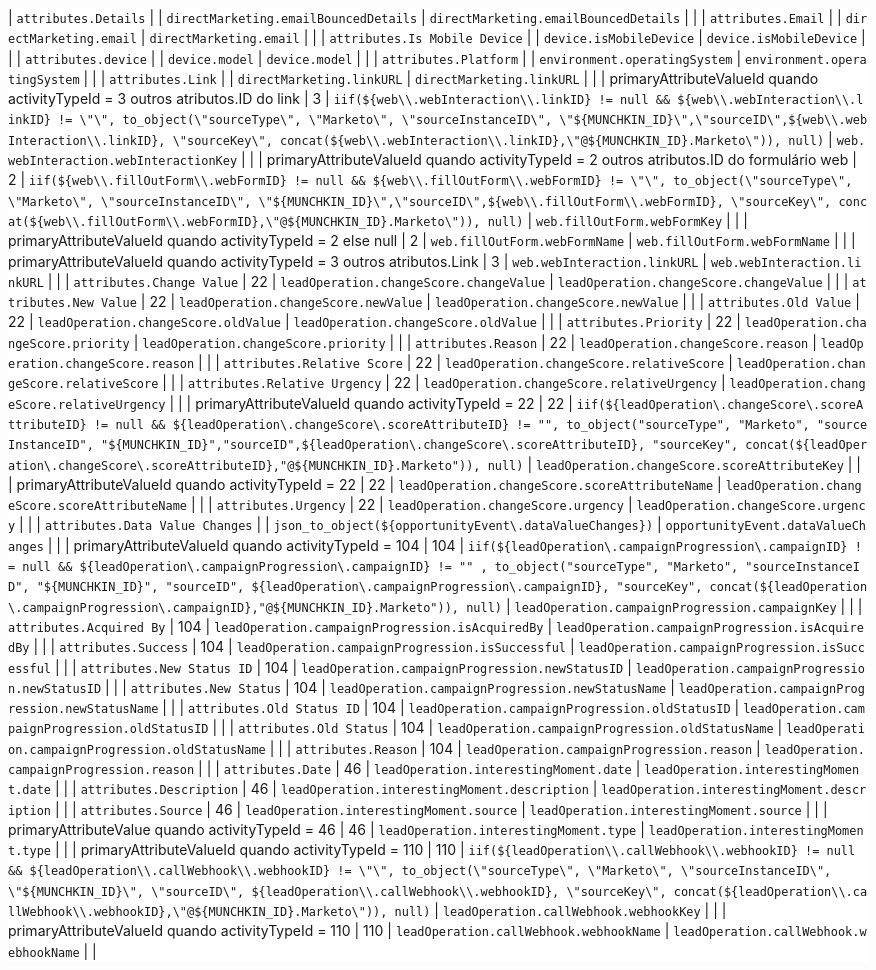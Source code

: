 | `attributes.Details` |  | `directMarketing.emailBouncedDetails` | `directMarketing.emailBouncedDetails` |  |
| `attributes.Email` |  | `directMarketing.email` | `directMarketing.email` |  |
| `attributes.Is Mobile Device` |  | `device.isMobileDevice` | `device.isMobileDevice` |  |
| `attributes.device` |  | `device.model` | `device.model` |  |
| `attributes.Platform` |  | `environment.operatingSystem` | `environment.operatingSystem` |  |
| `attributes.Link` |  | `directMarketing.linkURL` | `directMarketing.linkURL` |  |
| primaryAttributeValueId quando activityTypeId = 3 outros atributos.ID do link | 3 | `iif(${web\\.webInteraction\\.linkID} != null && ${web\\.webInteraction\\.linkID} != \"\", to_object(\"sourceType\", \"Marketo\", \"sourceInstanceID\", \"${MUNCHKIN_ID}\",\"sourceID\",${web\\.webInteraction\\.linkID}, \"sourceKey\", concat(${web\\.webInteraction\\.linkID},\"@${MUNCHKIN_ID}.Marketo\")), null)` | `web.webInteraction.webInteractionKey` |  |
| primaryAttributeValueId quando activityTypeId = 2 outros atributos.ID do formulário web | 2 | `iif(${web\\.fillOutForm\\.webFormID} != null && ${web\\.fillOutForm\\.webFormID} != \"\", to_object(\"sourceType\", \"Marketo\", \"sourceInstanceID\", \"${MUNCHKIN_ID}\",\"sourceID\",${web\\.fillOutForm\\.webFormID}, \"sourceKey\", concat(${web\\.fillOutForm\\.webFormID},\"@${MUNCHKIN_ID}.Marketo\")), null)` | `web.fillOutForm.webFormKey` |  |
| primaryAttributeValueId quando activityTypeId = 2 else null | 2 | `web.fillOutForm.webFormName` | `web.fillOutForm.webFormName` |  |
| primaryAttributeValueId quando activityTypeId = 3 outros atributos.Link | 3 | `web.webInteraction.linkURL` | `web.webInteraction.linkURL` |  |
| `attributes.Change Value` | 22 | `leadOperation.changeScore.changeValue` | `leadOperation.changeScore.changeValue` |  |
| `attributes.New Value` | 22 | `leadOperation.changeScore.newValue` | `leadOperation.changeScore.newValue` |  |
| `attributes.Old Value` | 22 | `leadOperation.changeScore.oldValue` | `leadOperation.changeScore.oldValue` |  |
| `attributes.Priority` | 22 | `leadOperation.changeScore.priority` | `leadOperation.changeScore.priority` |  |
| `attributes.Reason` | 22 | `leadOperation.changeScore.reason` | `leadOperation.changeScore.reason` |  |
| `attributes.Relative Score` | 22 | `leadOperation.changeScore.relativeScore` | `leadOperation.changeScore.relativeScore` |  |
| `attributes.Relative Urgency` | 22 | `leadOperation.changeScore.relativeUrgency` | `leadOperation.changeScore.relativeUrgency` |  |
| primaryAttributeValueId quando activityTypeId = 22 | 22 | `iif(${leadOperation\.changeScore\.scoreAttributeID} != null && ${leadOperation\.changeScore\.scoreAttributeID} != "", to_object("sourceType", "Marketo", "sourceInstanceID", "${MUNCHKIN_ID}","sourceID",${leadOperation\.changeScore\.scoreAttributeID}, "sourceKey", concat(${leadOperation\.changeScore\.scoreAttributeID},"@${MUNCHKIN_ID}.Marketo")), null)` | `leadOperation.changeScore.scoreAttributeKey` |  |
| primaryAttributeValueId quando activityTypeId = 22 | 22 | `leadOperation.changeScore.scoreAttributeName` | `leadOperation.changeScore.scoreAttributeName` |  |
| `attributes.Urgency` | 22 | `leadOperation.changeScore.urgency` | `leadOperation.changeScore.urgency` |  |
| `attributes.Data Value Changes` |  | `json_to_object(${opportunityEvent\.dataValueChanges})` | `opportunityEvent.dataValueChanges` |  |
| primaryAttributeValueId quando activityTypeId = 104 | 104 | `iif(${leadOperation\.campaignProgression\.campaignID} != null && ${leadOperation\.campaignProgression\.campaignID} != "" , to_object("sourceType", "Marketo", "sourceInstanceID", "${MUNCHKIN_ID}", "sourceID", ${leadOperation\.campaignProgression\.campaignID}, "sourceKey", concat(${leadOperation\.campaignProgression\.campaignID},"@${MUNCHKIN_ID}.Marketo")), null)` | `leadOperation.campaignProgression.campaignKey` |  |
| `attributes.Acquired By` | 104 | `leadOperation.campaignProgression.isAcquiredBy` | `leadOperation.campaignProgression.isAcquiredBy` |  |
| `attributes.Success` | 104 | `leadOperation.campaignProgression.isSuccessful` | `leadOperation.campaignProgression.isSuccessful` |  |
| `attributes.New Status ID` | 104 | `leadOperation.campaignProgression.newStatusID` | `leadOperation.campaignProgression.newStatusID` |  |
| `attributes.New Status` | 104 | `leadOperation.campaignProgression.newStatusName` | `leadOperation.campaignProgression.newStatusName` |  |
| `attributes.Old Status ID` | 104 | `leadOperation.campaignProgression.oldStatusID` | `leadOperation.campaignProgression.oldStatusID` |  |
| `attributes.Old Status` | 104 | `leadOperation.campaignProgression.oldStatusName` | `leadOperation.campaignProgression.oldStatusName` |  |
| `attributes.Reason` | 104 | `leadOperation.campaignProgression.reason` | `leadOperation.campaignProgression.reason` |  |
| `attributes.Date` | 46 | `leadOperation.interestingMoment.date` | `leadOperation.interestingMoment.date` |  |
| `attributes.Description` | 46 | `leadOperation.interestingMoment.description` | `leadOperation.interestingMoment.description` |  |
| `attributes.Source` | 46 | `leadOperation.interestingMoment.source` | `leadOperation.interestingMoment.source` |  |
| primaryAttributeValue quando activityTypeId = 46 | 46 | `leadOperation.interestingMoment.type` | `leadOperation.interestingMoment.type` |  |
| primaryAttributeValueId quando activityTypeId = 110 | 110 | `iif(${leadOperation\\.callWebhook\\.webhookID} != null && ${leadOperation\\.callWebhook\\.webhookID} != \"\", to_object(\"sourceType\", \"Marketo\", \"sourceInstanceID\", \"${MUNCHKIN_ID}\", \"sourceID\", ${leadOperation\\.callWebhook\\.webhookID}, \"sourceKey\", concat(${leadOperation\\.callWebhook\\.webhookID},\"@${MUNCHKIN_ID}.Marketo\")), null)` | `leadOperation.callWebhook.webhookKey` |  |
| primaryAttributeValueId quando activityTypeId = 110 | 110 | `leadOperation.callWebhook.webhookName` | `leadOperation.callWebhook.webhookName` |  |